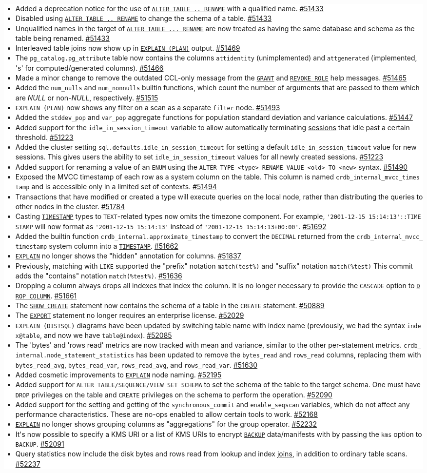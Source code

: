 - Added a deprecation notice for the use of [`ALTER TABLE .. RENAME`](../v20.2/alter-table.html) with a qualified name. [#51433][#51433]
- Disabled using [`ALTER TABLE .. RENAME`](../v20.2/alter-table.html) to change the schema of a table. [#51433][#51433]
- Unqualified names in the target of [`ALTER TABLE ... RENAME`](../v20.2/alter-table.html) are now treated as having the same database and schema as the table being renamed. [#51433][#51433]
- Interleaved table joins now show up in [`EXPLAIN (PLAN)`](../v20.2/explain.html) output. [#51469][#51469]
- The `pg_catalog.pg_attribute` table now contains the columns `attidentity` (unimplemented) and `attgenerated` (implemented, 's' for computed/generated columns). [#51466][#51466]
- Made a minor change to remove the outdated CCL-only message from the [`GRANT`](../v20.2/grant-roles.html) and [`REVOKE ROLE`](../v20.2/revoke-roles.html) help messages. [#51465][#51465]
- Added the `num_nulls` and `num_nonnulls` builtin functions, which count the number of arguments that are passed to them which are _NULL_ or non-_NULL_, respectively. [#51515][#51515]
- `EXPLAIN (PLAN)` now shows any filter on a scan as a separate `filter` node. [#51493][#51493]
- Added the `stddev_pop` and `var_pop` aggregate functions for population standard deviation and variance calculations. [#51447][#51447]
- Added support for the `idle_in_session_timeout` variable to allow automatically terminating [sessions](../v20.2/show-sessions.html) that idle past a certain threshold. [#51223][#51223]
- Added the cluster setting `sql.defaults.idle_in_session_timeout` for setting a default `idle_in_session_timeout` value for new sessions. This gives users the ability to set `idle_in_session_timeout` values for all newly created sessions. [#51223][#51223]
- Added support for renaming a value of an `ENUM` using the `ALTER TYPE <type> RENAME VALUE <old> TO <new>` syntax. [#51490][#51490]
- Exposed the MVCC timestamp of each row as a system column on the table. This column is named `crdb_internal_mvcc_timestamp` and is accessible only in a limited set of contexts. [#51494][#51494]
- Transactions that have modified or created a type will execute queries on the local node, rather than distributing the queries to other nodes in the cluster. [#51784][#51784]
- Casting [`TIMESTAMP`](../v20.2/timestamp.html) types to `TEXT`-related types now omits the timezone component. For example, `'2001-12-15 15:14:13'::TIMESTAMP` will now format as `'2001-12-15 15:14:13'` instead of `'2001-12-15 15:14:13+00:00'`. [#51692][#51692]
- Added the builtin function `crdb_internal.approximate_timestamp` to convert the `DECIMAL` returned from the `crdb_internal_mvcc_timestamp` system column into a [`TIMESTAMP`](../v20.2/timestamp.html). [#51662][#51662]
- [`EXPLAIN`](../v20.2/explain.html) no longer shows the "hidden" annotation for columns. [#51837][#51837]
- Previously, matching with `LIKE` supported the "prefix" notation `match(test%)` and "suffix" notation `match(%test)` This commit adds the "contains" notation `match(%test%)`. [#51636][#51636]
- Dropping a column always drops all indexes that index the column. It is no longer necessary to provide the `CASCADE` option to [`DROP COLUMN`](../v20.2/drop-column.html). [#51661][#51661]
- The [`SHOW CREATE`](../v20.2/show-create.html) statement now contains the schema of a table in the `CREATE` statement. [#50889][#50889]
- The [`EXPORT`](../v20.2/export.html) statement no longer requires an enterprise license. [#52029][#52029]
- `EXPLAIN (DISTSQL)` diagrams have been updated by switching table name with index name (previously, we had the syntax `index@table`, and now we have `table@index`). [#52085][#52085]
- The 'bytes' and 'rows read' metrics are now tracked with mean and variance, similar to the other per-statement metrics. `crdb_internal.node_statement_statistics` has been updated to remove the `bytes_read` and `rows_read` columns, replacing them with `bytes_read_avg`, `bytes_read_var`, `rows_read_avg`, and `rows_read_var`. [#51630][#51630]
- Added cosmetic improvements to [`EXPLAIN`](../v20.2/explain.html) node naming. [#52195][#52195]
- Added support for `ALTER TABLE/SEQUENCE/VIEW SET SCHEMA` to set the schema of the table to the target schema. One must have `DROP` privileges on the table and `CREATE` privileges on the schema to perform the operation. [#52090][#52090]
- Added support for the setting and getting of the `synchronous_commit` and `enable_seqscan` variables, which do not affect any performance characteristics. These are no-ops enabled to allow certain tools to work. [#52168][#52168]
- [`EXPLAIN`](../v20.2/explain.html) no longer shows grouping columns as "aggregations" for the group operator. [#52232][#52232]
- It's now possible to specify a KMS URI or a list of KMS URIs to encrypt [`BACKUP`](../v20.2/backup.html) data/manifests with by passing the `kms` option to `BACKUP`. [#52091][#52091]
- Query statistics now include the disk bytes and rows read from lookup and index [joins](../v20.2/joins.html), in addition to ordinary table scans. [#52237][#52237]

[#46259]: https://github.com/cockroachdb/cockroach/pull/46259
[#47753]: https://github.com/cockroachdb/cockroach/pull/47753
[#48842]: https://github.com/cockroachdb/cockroach/pull/48842
[#50265]: https://github.com/cockroachdb/cockroach/pull/50265
[#50329]: https://github.com/cockroachdb/cockroach/pull/50329
[#50337]: https://github.com/cockroachdb/cockroach/pull/50337
[#50434]: https://github.com/cockroachdb/cockroach/pull/50434
[#50446]: https://github.com/cockroachdb/cockroach/pull/50446
[#50503]: https://github.com/cockroachdb/cockroach/pull/50503
[#50520]: https://github.com/cockroachdb/cockroach/pull/50520
[#50611]: https://github.com/cockroachdb/cockroach/pull/50611
[#50625]: https://github.com/cockroachdb/cockroach/pull/50625
[#50631]: https://github.com/cockroachdb/cockroach/pull/50631
[#50632]: https://github.com/cockroachdb/cockroach/pull/50632
[#50648]: https://github.com/cockroachdb/cockroach/pull/50648
[#50720]: https://github.com/cockroachdb/cockroach/pull/50720
[#50771]: https://github.com/cockroachdb/cockroach/pull/50771
[#50774]: https://github.com/cockroachdb/cockroach/pull/50774
[#50889]: https://github.com/cockroachdb/cockroach/pull/50889
[#50913]: https://github.com/cockroachdb/cockroach/pull/50913
[#50914]: https://github.com/cockroachdb/cockroach/pull/50914
[#50921]: https://github.com/cockroachdb/cockroach/pull/50921
[#50922]: https://github.com/cockroachdb/cockroach/pull/50922
[#50924]: https://github.com/cockroachdb/cockroach/pull/50924
[#50949]: https://github.com/cockroachdb/cockroach/pull/50949
[#50962]: https://github.com/cockroachdb/cockroach/pull/50962
[#50967]: https://github.com/cockroachdb/cockroach/pull/50967
[#50974]: https://github.com/cockroachdb/cockroach/pull/50974
[#50979]: https://github.com/cockroachdb/cockroach/pull/50979
[#50981]: https://github.com/cockroachdb/cockroach/pull/50981
[#50992]: https://github.com/cockroachdb/cockroach/pull/50992
[#50993]: https://github.com/cockroachdb/cockroach/pull/50993
[#50994]: https://github.com/cockroachdb/cockroach/pull/50994
[#51022]: https://github.com/cockroachdb/cockroach/pull/51022
[#51047]: https://github.com/cockroachdb/cockroach/pull/51047
[#51054]: https://github.com/cockroachdb/cockroach/pull/51054
[#51055]: https://github.com/cockroachdb/cockroach/pull/51055
[#51056]: https://github.com/cockroachdb/cockroach/pull/51056
[#51069]: https://github.com/cockroachdb/cockroach/pull/51069
[#51079]: https://github.com/cockroachdb/cockroach/pull/51079
[#51086]: https://github.com/cockroachdb/cockroach/pull/51086
[#51108]: https://github.com/cockroachdb/cockroach/pull/51108
[#51148]: https://github.com/cockroachdb/cockroach/pull/51148
[#51149]: https://github.com/cockroachdb/cockroach/pull/51149
[#51154]: https://github.com/cockroachdb/cockroach/pull/51154
[#51184]: https://github.com/cockroachdb/cockroach/pull/51184
[#51185]: https://github.com/cockroachdb/cockroach/pull/51185
[#51194]: https://github.com/cockroachdb/cockroach/pull/51194
[#51218]: https://github.com/cockroachdb/cockroach/pull/51218
[#51223]: https://github.com/cockroachdb/cockroach/pull/51223
[#51225]: https://github.com/cockroachdb/cockroach/pull/51225
[#51226]: https://github.com/cockroachdb/cockroach/pull/51226
[#51243]: https://github.com/cockroachdb/cockroach/pull/51243
[#51245]: https://github.com/cockroachdb/cockroach/pull/51245
[#51247]: https://github.com/cockroachdb/cockroach/pull/51247
[#51253]: https://github.com/cockroachdb/cockroach/pull/51253
[#51303]: https://github.com/cockroachdb/cockroach/pull/51303
[#51308]: https://github.com/cockroachdb/cockroach/pull/51308
[#51310]: https://github.com/cockroachdb/cockroach/pull/51310
[#51315]: https://github.com/cockroachdb/cockroach/pull/51315
[#51335]: https://github.com/cockroachdb/cockroach/pull/51335
[#51349]: https://github.com/cockroachdb/cockroach/pull/51349
[#51352]: https://github.com/cockroachdb/cockroach/pull/51352
[#51353]: https://github.com/cockroachdb/cockroach/pull/51353
[#51359]: https://github.com/cockroachdb/cockroach/pull/51359
[#51374]: https://github.com/cockroachdb/cockroach/pull/51374
[#51375]: https://github.com/cockroachdb/cockroach/pull/51375
[#51390]: https://github.com/cockroachdb/cockroach/pull/51390
[#51392]: https://github.com/cockroachdb/cockroach/pull/51392
[#51398]: https://github.com/cockroachdb/cockroach/pull/51398
[#51433]: https://github.com/cockroachdb/cockroach/pull/51433
[#51437]: https://github.com/cockroachdb/cockroach/pull/51437
[#51444]: https://github.com/cockroachdb/cockroach/pull/51444
[#51446]: https://github.com/cockroachdb/cockroach/pull/51446
[#51447]: https://github.com/cockroachdb/cockroach/pull/51447
[#51461]: https://github.com/cockroachdb/cockroach/pull/51461
[#51462]: https://github.com/cockroachdb/cockroach/pull/51462
[#51463]: https://github.com/cockroachdb/cockroach/pull/51463
[#51465]: https://github.com/cockroachdb/cockroach/pull/51465
[#51466]: https://github.com/cockroachdb/cockroach/pull/51466
[#51469]: https://github.com/cockroachdb/cockroach/pull/51469
[#51479]: https://github.com/cockroachdb/cockroach/pull/51479
[#51482]: https://github.com/cockroachdb/cockroach/pull/51482
[#51483]: https://github.com/cockroachdb/cockroach/pull/51483
[#51484]: https://github.com/cockroachdb/cockroach/pull/51484
[#51490]: https://github.com/cockroachdb/cockroach/pull/51490
[#51493]: https://github.com/cockroachdb/cockroach/pull/51493
[#51494]: https://github.com/cockroachdb/cockroach/pull/51494
[#51514]: https://github.com/cockroachdb/cockroach/pull/51514
[#51515]: https://github.com/cockroachdb/cockroach/pull/51515
[#51516]: https://github.com/cockroachdb/cockroach/pull/51516
[#51518]: https://github.com/cockroachdb/cockroach/pull/51518
[#51537]: https://github.com/cockroachdb/cockroach/pull/51537
[#51556]: https://github.com/cockroachdb/cockroach/pull/51556
[#51563]: https://github.com/cockroachdb/cockroach/pull/51563
[#51570]: https://github.com/cockroachdb/cockroach/pull/51570
[#51591]: https://github.com/cockroachdb/cockroach/pull/51591
[#51604]: https://github.com/cockroachdb/cockroach/pull/51604
[#51605]: https://github.com/cockroachdb/cockroach/pull/51605
[#51608]: https://github.com/cockroachdb/cockroach/pull/51608
[#51609]: https://github.com/cockroachdb/cockroach/pull/51609
[#51610]: https://github.com/cockroachdb/cockroach/pull/51610
[#51615]: https://github.com/cockroachdb/cockroach/pull/51615
[#51616]: https://github.com/cockroachdb/cockroach/pull/51616
[#51619]: https://github.com/cockroachdb/cockroach/pull/51619
[#51624]: https://github.com/cockroachdb/cockroach/pull/51624
[#51627]: https://github.com/cockroachdb/cockroach/pull/51627
[#51630]: https://github.com/cockroachdb/cockroach/pull/51630
[#51636]: https://github.com/cockroachdb/cockroach/pull/51636
[#51645]: https://github.com/cockroachdb/cockroach/pull/51645
[#51661]: https://github.com/cockroachdb/cockroach/pull/51661
[#51662]: https://github.com/cockroachdb/cockroach/pull/51662
[#51691]: https://github.com/cockroachdb/cockroach/pull/51691
[#51692]: https://github.com/cockroachdb/cockroach/pull/51692
[#51694]: https://github.com/cockroachdb/cockroach/pull/51694
[#51704]: https://github.com/cockroachdb/cockroach/pull/51704
[#51772]: https://github.com/cockroachdb/cockroach/pull/51772
[#51777]: https://github.com/cockroachdb/cockroach/pull/51777
[#51782]: https://github.com/cockroachdb/cockroach/pull/51782
[#51784]: https://github.com/cockroachdb/cockroach/pull/51784
[#51788]: https://github.com/cockroachdb/cockroach/pull/51788
[#51807]: https://github.com/cockroachdb/cockroach/pull/51807
[#51813]: https://github.com/cockroachdb/cockroach/pull/51813
[#51816]: https://github.com/cockroachdb/cockroach/pull/51816
[#51837]: https://github.com/cockroachdb/cockroach/pull/51837
[#51848]: https://github.com/cockroachdb/cockroach/pull/51848
[#51856]: https://github.com/cockroachdb/cockroach/pull/51856
[#51858]: https://github.com/cockroachdb/cockroach/pull/51858
[#51862]: https://github.com/cockroachdb/cockroach/pull/51862
[#51870]: https://github.com/cockroachdb/cockroach/pull/51870
[#51881]: https://github.com/cockroachdb/cockroach/pull/51881
[#51886]: https://github.com/cockroachdb/cockroach/pull/51886
[#51888]: https://github.com/cockroachdb/cockroach/pull/51888
[#51890]: https://github.com/cockroachdb/cockroach/pull/51890
[#51896]: https://github.com/cockroachdb/cockroach/pull/51896
[#51898]: https://github.com/cockroachdb/cockroach/pull/51898
[#51921]: https://github.com/cockroachdb/cockroach/pull/51921
[#51936]: https://github.com/cockroachdb/cockroach/pull/51936
[#51937]: https://github.com/cockroachdb/cockroach/pull/51937
[#51939]: https://github.com/cockroachdb/cockroach/pull/51939
[#51947]: https://github.com/cockroachdb/cockroach/pull/51947
[#51963]: https://github.com/cockroachdb/cockroach/pull/51963
[#51964]: https://github.com/cockroachdb/cockroach/pull/51964
[#51999]: https://github.com/cockroachdb/cockroach/pull/51999
[#52006]: https://github.com/cockroachdb/cockroach/pull/52006
[#52029]: https://github.com/cockroachdb/cockroach/pull/52029
[#52032]: https://github.com/cockroachdb/cockroach/pull/52032
[#52034]: https://github.com/cockroachdb/cockroach/pull/52034
[#52038]: https://github.com/cockroachdb/cockroach/pull/52038
[#52041]: https://github.com/cockroachdb/cockroach/pull/52041
[#52042]: https://github.com/cockroachdb/cockroach/pull/52042
[#52068]: https://github.com/cockroachdb/cockroach/pull/52068
[#52079]: https://github.com/cockroachdb/cockroach/pull/52079
[#52085]: https://github.com/cockroachdb/cockroach/pull/52085
[#52090]: https://github.com/cockroachdb/cockroach/pull/52090
[#52091]: https://github.com/cockroachdb/cockroach/pull/52091
[#52092]: https://github.com/cockroachdb/cockroach/pull/52092
[#52094]: https://github.com/cockroachdb/cockroach/pull/52094
[#52103]: https://github.com/cockroachdb/cockroach/pull/52103
[#52138]: https://github.com/cockroachdb/cockroach/pull/52138
[#52148]: https://github.com/cockroachdb/cockroach/pull/52148
[#52168]: https://github.com/cockroachdb/cockroach/pull/52168
[#52195]: https://github.com/cockroachdb/cockroach/pull/52195
[#52203]: https://github.com/cockroachdb/cockroach/pull/52203
[#52230]: https://github.com/cockroachdb/cockroach/pull/52230
[#52232]: https://github.com/cockroachdb/cockroach/pull/52232
[#52234]: https://github.com/cockroachdb/cockroach/pull/52234
[#52237]: https://github.com/cockroachdb/cockroach/pull/52237
[#52263]: https://github.com/cockroachdb/cockroach/pull/52263
[#52274]: https://github.com/cockroachdb/cockroach/pull/52274
[#52301]: https://github.com/cockroachdb/cockroach/pull/52301
[#52302]: https://github.com/cockroachdb/cockroach/pull/52302
[#52313]: https://github.com/cockroachdb/cockroach/pull/52313
[#52329]: https://github.com/cockroachdb/cockroach/pull/52329
[#52348]: https://github.com/cockroachdb/cockroach/pull/52348
[#52349]: https://github.com/cockroachdb/cockroach/pull/52349
[#52350]: https://github.com/cockroachdb/cockroach/pull/52350
[#52359]: https://github.com/cockroachdb/cockroach/pull/52359
[#52364]: https://github.com/cockroachdb/cockroach/pull/52364
[#52365]: https://github.com/cockroachdb/cockroach/pull/52365
[#52376]: https://github.com/cockroachdb/cockroach/pull/52376
[#52384]: https://github.com/cockroachdb/cockroach/pull/52384
[#52388]: https://github.com/cockroachdb/cockroach/pull/52388
[#52416]: https://github.com/cockroachdb/cockroach/pull/52416
[#52428]: https://github.com/cockroachdb/cockroach/pull/52428
[#52432]: https://github.com/cockroachdb/cockroach/pull/52432
[#52434]: https://github.com/cockroachdb/cockroach/pull/52434
[#52436]: https://github.com/cockroachdb/cockroach/pull/52436
[#52442]: https://github.com/cockroachdb/cockroach/pull/52442
[#52448]: https://github.com/cockroachdb/cockroach/pull/52448
[#52475]: https://github.com/cockroachdb/cockroach/pull/52475
[#52479]: https://github.com/cockroachdb/cockroach/pull/52479
[#52483]: https://github.com/cockroachdb/cockroach/pull/52483
[#52485]: https://github.com/cockroachdb/cockroach/pull/52485
[#52488]: https://github.com/cockroachdb/cockroach/pull/52488
[#52500]: https://github.com/cockroachdb/cockroach/pull/52500
[#52530]: https://github.com/cockroachdb/cockroach/pull/52530
[#52534]: https://github.com/cockroachdb/cockroach/pull/52534
[#52538]: https://github.com/cockroachdb/cockroach/pull/52538
[#52547]: https://github.com/cockroachdb/cockroach/pull/52547
[#52569]: https://github.com/cockroachdb/cockroach/pull/52569
[#52588]: https://github.com/cockroachdb/cockroach/pull/52588
[#52589]: https://github.com/cockroachdb/cockroach/pull/52589
[#52592]: https://github.com/cockroachdb/cockroach/pull/52592
[#52595]: https://github.com/cockroachdb/cockroach/pull/52595
[#52596]: https://github.com/cockroachdb/cockroach/pull/52596
[#52599]: https://github.com/cockroachdb/cockroach/pull/52599
[#52624]: https://github.com/cockroachdb/cockroach/pull/52624
[#52631]: https://github.com/cockroachdb/cockroach/pull/52631
[#52640]: https://github.com/cockroachdb/cockroach/pull/52640
[#52652]: https://github.com/cockroachdb/cockroach/pull/52652
[#52655]: https://github.com/cockroachdb/cockroach/pull/52655
[#52696]: https://github.com/cockroachdb/cockroach/pull/52696
[#52715]: https://github.com/cockroachdb/cockroach/pull/52715
[#52721]: https://github.com/cockroachdb/cockroach/pull/52721
[#52729]: https://github.com/cockroachdb/cockroach/pull/52729
[#52730]: https://github.com/cockroachdb/cockroach/pull/52730
[#52779]: https://github.com/cockroachdb/cockroach/pull/52779
[#52789]: https://github.com/cockroachdb/cockroach/pull/52789
[09076fdd5]: https://github.com/cockroachdb/cockroach/commit/09076fdd5
[0a1a7c2f0]: https://github.com/cockroachdb/cockroach/commit/0a1a7c2f0
[14221e626]: https://github.com/cockroachdb/cockroach/commit/14221e626
[1682c4018]: https://github.com/cockroachdb/cockroach/commit/1682c4018
[301839722]: https://github.com/cockroachdb/cockroach/commit/301839722
[33f86ff31]: https://github.com/cockroachdb/cockroach/commit/33f86ff31
[3697ebe72]: https://github.com/cockroachdb/cockroach/commit/3697ebe72
[39c00cb68]: https://github.com/cockroachdb/cockroach/commit/39c00cb68
[3b604f641]: https://github.com/cockroachdb/cockroach/commit/3b604f641
[3ce3d2b60]: https://github.com/cockroachdb/cockroach/commit/3ce3d2b60
[421420d66]: https://github.com/cockroachdb/cockroach/commit/421420d66
[44983c4ce]: https://github.com/cockroachdb/cockroach/commit/44983c4ce
[4877173b5]: https://github.com/cockroachdb/cockroach/commit/4877173b5
[4aaf4844b]: https://github.com/cockroachdb/cockroach/commit/4aaf4844b
[4d8b019a9]: https://github.com/cockroachdb/cockroach/commit/4d8b019a9
[4db62f745]: https://github.com/cockroachdb/cockroach/commit/4db62f745
[5100508cb]: https://github.com/cockroachdb/cockroach/commit/5100508cb
[529aa8297]: https://github.com/cockroachdb/cockroach/commit/529aa8297
[5416c9c6b]: https://github.com/cockroachdb/cockroach/commit/5416c9c6b
[5475e6269]: https://github.com/cockroachdb/cockroach/commit/5475e6269
[54b30fd50]: https://github.com/cockroachdb/cockroach/commit/54b30fd50
[5ffaf44ba]: https://github.com/cockroachdb/cockroach/commit/5ffaf44ba
[66eb16da5]: https://github.com/cockroachdb/cockroach/commit/66eb16da5
[67e319f3f]: https://github.com/cockroachdb/cockroach/commit/67e319f3f
[6c1a90b22]: https://github.com/cockroachdb/cockroach/commit/6c1a90b22
[6def410cb]: https://github.com/cockroachdb/cockroach/commit/6def410cb
[70cce489e]: https://github.com/cockroachdb/cockroach/commit/70cce489e
[797db1d9e]: https://github.com/cockroachdb/cockroach/commit/797db1d9e
[83dfef8e8]: https://github.com/cockroachdb/cockroach/commit/83dfef8e8
[84192f40c]: https://github.com/cockroachdb/cockroach/commit/84192f40c
[8759499dc]: https://github.com/cockroachdb/cockroach/commit/8759499dc
[87c6c12d7]: https://github.com/cockroachdb/cockroach/commit/87c6c12d7
[89781ac5f]: https://github.com/cockroachdb/cockroach/commit/89781ac5f
[acfa3d47d]: https://github.com/cockroachdb/cockroach/commit/acfa3d47d
[b19794de2]: https://github.com/cockroachdb/cockroach/commit/b19794de2
[b4af2b06d]: https://github.com/cockroachdb/cockroach/commit/b4af2b06d
[b7430b5f7]: https://github.com/cockroachdb/cockroach/commit/b7430b5f7
[c3951f31a]: https://github.com/cockroachdb/cockroach/commit/c3951f31a
[c4e1643f9]: https://github.com/cockroachdb/cockroach/commit/c4e1643f9
[cd84345a8]: https://github.com/cockroachdb/cockroach/commit/cd84345a8
[d0fde99b4]: https://github.com/cockroachdb/cockroach/commit/d0fde99b4
[d163557b4]: https://github.com/cockroachdb/cockroach/commit/d163557b4
[d5497e315]: https://github.com/cockroachdb/cockroach/commit/d5497e315
[d86d679ae]: https://github.com/cockroachdb/cockroach/commit/d86d679ae
[dd76f4aa7]: https://github.com/cockroachdb/cockroach/commit/dd76f4aa7
[e92b4d35a]: https://github.com/cockroachdb/cockroach/commit/e92b4d35a
[eaa01fd67]: https://github.com/cockroachdb/cockroach/commit/eaa01fd67
[ec3d431be]: https://github.com/cockroachdb/cockroach/commit/ec3d431be
[f21b856d9]: https://github.com/cockroachdb/cockroach/commit/f21b856d9
[f4c804a2b]: https://github.com/cockroachdb/cockroach/commit/f4c804a2b
[fd89146ae]: https://github.com/cockroachdb/cockroach/commit/fd89146ae